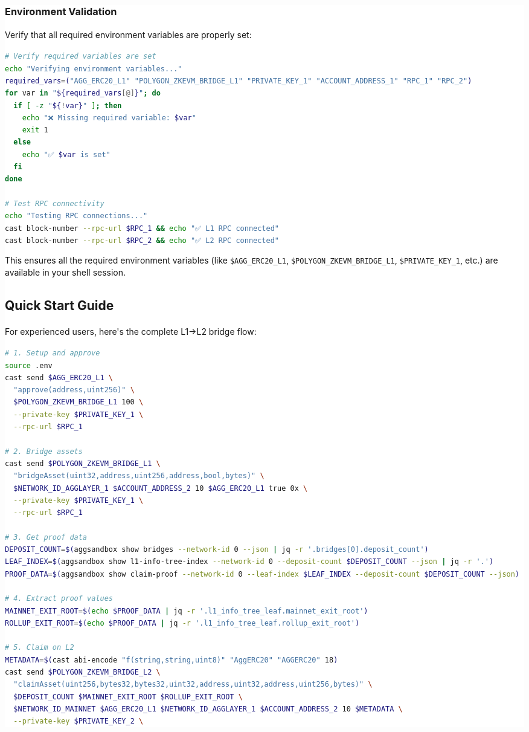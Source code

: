 ### Environment Validation

Verify that all required environment variables are properly set:

```bash
# Verify required variables are set
echo "Verifying environment variables..."
required_vars=("AGG_ERC20_L1" "POLYGON_ZKEVM_BRIDGE_L1" "PRIVATE_KEY_1" "ACCOUNT_ADDRESS_1" "RPC_1" "RPC_2")
for var in "${required_vars[@]}"; do
  if [ -z "${!var}" ]; then
    echo "❌ Missing required variable: $var"
    exit 1
  else
    echo "✅ $var is set"
  fi
done

# Test RPC connectivity
echo "Testing RPC connections..."
cast block-number --rpc-url $RPC_1 && echo "✅ L1 RPC connected"
cast block-number --rpc-url $RPC_2 && echo "✅ L2 RPC connected"
```

This ensures all the required environment variables (like `$AGG_ERC20_L1`, `$POLYGON_ZKEVM_BRIDGE_L1`, `$PRIVATE_KEY_1`, etc.) are available in your shell session.

## Quick Start Guide

For experienced users, here's the complete L1→L2 bridge flow:

```bash
# 1. Setup and approve
source .env
cast send $AGG_ERC20_L1 \
  "approve(address,uint256)" \
  $POLYGON_ZKEVM_BRIDGE_L1 100 \
  --private-key $PRIVATE_KEY_1 \
  --rpc-url $RPC_1

# 2. Bridge assets
cast send $POLYGON_ZKEVM_BRIDGE_L1 \
  "bridgeAsset(uint32,address,uint256,address,bool,bytes)" \
  $NETWORK_ID_AGGLAYER_1 $ACCOUNT_ADDRESS_2 10 $AGG_ERC20_L1 true 0x \
  --private-key $PRIVATE_KEY_1 \
  --rpc-url $RPC_1

# 3. Get proof data
DEPOSIT_COUNT=$(aggsandbox show bridges --network-id 0 --json | jq -r '.bridges[0].deposit_count')
LEAF_INDEX=$(aggsandbox show l1-info-tree-index --network-id 0 --deposit-count $DEPOSIT_COUNT --json | jq -r '.')
PROOF_DATA=$(aggsandbox show claim-proof --network-id 0 --leaf-index $LEAF_INDEX --deposit-count $DEPOSIT_COUNT --json)

# 4. Extract proof values
MAINNET_EXIT_ROOT=$(echo $PROOF_DATA | jq -r '.l1_info_tree_leaf.mainnet_exit_root')
ROLLUP_EXIT_ROOT=$(echo $PROOF_DATA | jq -r '.l1_info_tree_leaf.rollup_exit_root')

# 5. Claim on L2
METADATA=$(cast abi-encode "f(string,string,uint8)" "AggERC20" "AGGERC20" 18)
cast send $POLYGON_ZKEVM_BRIDGE_L2 \
  "claimAsset(uint256,bytes32,bytes32,uint32,address,uint32,address,uint256,bytes)" \
  $DEPOSIT_COUNT $MAINNET_EXIT_ROOT $ROLLUP_EXIT_ROOT \
  $NETWORK_ID_MAINNET $AGG_ERC20_L1 $NETWORK_ID_AGGLAYER_1 $ACCOUNT_ADDRESS_2 10 $METADATA \
  --private-key $PRIVATE_KEY_2 \
```